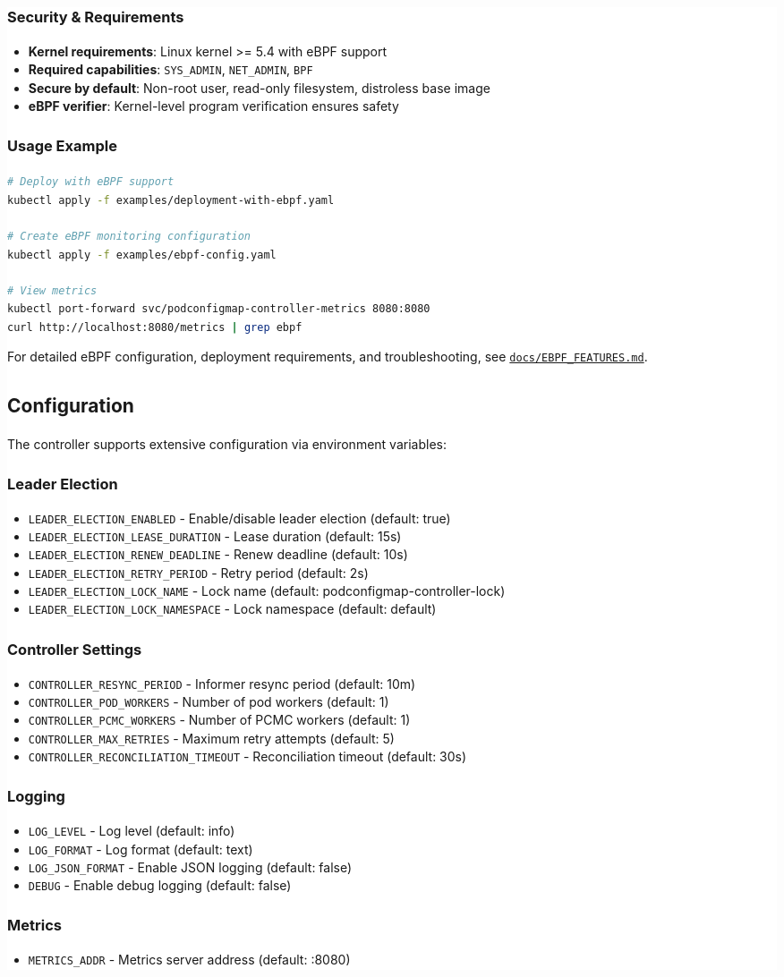 ### **Security & Requirements**
- **Kernel requirements**: Linux kernel >= 5.4 with eBPF support
- **Required capabilities**: `SYS_ADMIN`, `NET_ADMIN`, `BPF`
- **Secure by default**: Non-root user, read-only filesystem, distroless base image
- **eBPF verifier**: Kernel-level program verification ensures safety

### **Usage Example**
```bash
# Deploy with eBPF support
kubectl apply -f examples/deployment-with-ebpf.yaml

# Create eBPF monitoring configuration
kubectl apply -f examples/ebpf-config.yaml

# View metrics
kubectl port-forward svc/podconfigmap-controller-metrics 8080:8080
curl http://localhost:8080/metrics | grep ebpf
```

For detailed eBPF configuration, deployment requirements, and troubleshooting, see [`docs/EBPF_FEATURES.md`](docs/EBPF_FEATURES.md).

## Configuration

The controller supports extensive configuration via environment variables:

### Leader Election
- `LEADER_ELECTION_ENABLED` - Enable/disable leader election (default: true)
- `LEADER_ELECTION_LEASE_DURATION` - Lease duration (default: 15s)
- `LEADER_ELECTION_RENEW_DEADLINE` - Renew deadline (default: 10s)
- `LEADER_ELECTION_RETRY_PERIOD` - Retry period (default: 2s)
- `LEADER_ELECTION_LOCK_NAME` - Lock name (default: podconfigmap-controller-lock)
- `LEADER_ELECTION_LOCK_NAMESPACE` - Lock namespace (default: default)

### Controller Settings
- `CONTROLLER_RESYNC_PERIOD` - Informer resync period (default: 10m)
- `CONTROLLER_POD_WORKERS` - Number of pod workers (default: 1)
- `CONTROLLER_PCMC_WORKERS` - Number of PCMC workers (default: 1)
- `CONTROLLER_MAX_RETRIES` - Maximum retry attempts (default: 5)
- `CONTROLLER_RECONCILIATION_TIMEOUT` - Reconciliation timeout (default: 30s)

### Logging
- `LOG_LEVEL` - Log level (default: info)
- `LOG_FORMAT` - Log format (default: text)
- `LOG_JSON_FORMAT` - Enable JSON logging (default: false)
- `DEBUG` - Enable debug logging (default: false)

### Metrics
- `METRICS_ADDR` - Metrics server address (default: :8080)
